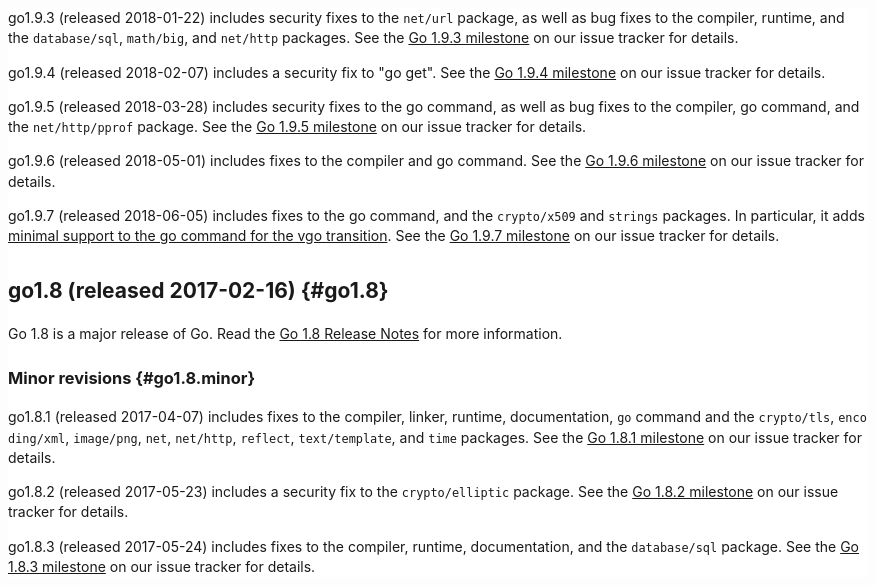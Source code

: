 go1.9.3 (released 2018-01-22) includes security fixes to the `net/url`
package, as well as bug fixes to the compiler, runtime, and the
`database/sql`, `math/big`, and `net/http` packages. See the [Go 1.9.3
milestone](https://github.com/golang/go/issues?q=milestone%3AGo1.9.3+label%3ACherryPickApproved)
on our issue tracker for details.

go1.9.4 (released 2018-02-07) includes a security fix to \"go get\". See
the [Go 1.9.4
milestone](https://github.com/golang/go/issues?q=milestone%3AGo1.9.4+label%3ACherryPickApproved)
on our issue tracker for details.

go1.9.5 (released 2018-03-28) includes security fixes to the go command,
as well as bug fixes to the compiler, go command, and the
`net/http/pprof` package. See the [Go 1.9.5
milestone](https://github.com/golang/go/issues?q=milestone%3AGo1.9.5+label%3ACherryPickApproved)
on our issue tracker for details.

go1.9.6 (released 2018-05-01) includes fixes to the compiler and go
command. See the [Go 1.9.6
milestone](https://github.com/golang/go/issues?q=milestone%3AGo1.9.6+label%3ACherryPickApproved)
on our issue tracker for details.

go1.9.7 (released 2018-06-05) includes fixes to the go command, and the
`crypto/x509` and `strings` packages. In particular, it adds [minimal
support to the go command for the vgo
transition](https://go.googlesource.com/go/+/d4e21288e444d3ffd30d1a0737f15ea3fc3b8ad9).
See the [Go 1.9.7
milestone](https://github.com/golang/go/issues?q=milestone%3AGo1.9.7+label%3ACherryPickApproved)
on our issue tracker for details.

## go1.8 (released 2017-02-16) {#go1.8}

Go 1.8 is a major release of Go. Read the [Go 1.8 Release
Notes](/doc/go1.8) for more information.

### Minor revisions {#go1.8.minor}

go1.8.1 (released 2017-04-07) includes fixes to the compiler, linker,
runtime, documentation, `go` command and the `crypto/tls`,
`encoding/xml`, `image/png`, `net`, `net/http`, `reflect`,
`text/template`, and `time` packages. See the [Go 1.8.1
milestone](https://github.com/golang/go/issues?q=milestone%3AGo1.8.1) on
our issue tracker for details.

go1.8.2 (released 2017-05-23) includes a security fix to the
`crypto/elliptic` package. See the [Go 1.8.2
milestone](https://github.com/golang/go/issues?q=milestone%3AGo1.8.2) on
our issue tracker for details.

go1.8.3 (released 2017-05-24) includes fixes to the compiler, runtime,
documentation, and the `database/sql` package. See the [Go 1.8.3
milestone](https://github.com/golang/go/issues?q=milestone%3AGo1.8.3) on
our issue tracker for details.

